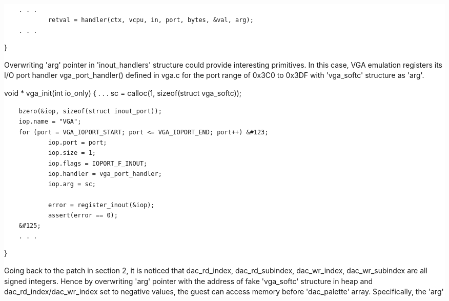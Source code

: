        . . .
                retval = handler(ctx, vcpu, in, port, bytes, &val, arg);
        . . .
&#125;

Overwriting 'arg' pointer in 'inout_handlers' structure could provide
interesting primitives. In this case, VGA emulation registers its I/O port
handler vga_port_handler() defined in vga.c for the port range of 0x3C0 to
0x3DF with 'vga_softc' structure as 'arg'.

void *
vga_init(int io_only)
&#123;
        . . .
        sc = calloc(1, sizeof(struct vga_softc));

        bzero(&iop, sizeof(struct inout_port));
        iop.name = "VGA";
        for (port = VGA_IOPORT_START; port <= VGA_IOPORT_END; port++) &#123;
                iop.port = port;
                iop.size = 1;
                iop.flags = IOPORT_F_INOUT;
                iop.handler = vga_port_handler;
                iop.arg = sc;

                error = register_inout(&iop);
                assert(error == 0);
        &#125;
        . . .
&#125;

Going back to the patch in section 2, it is noticed that dac_rd_index,
dac_rd_subindex, dac_wr_index, dac_wr_subindex are all signed integers.
Hence by overwriting 'arg' pointer with the address of fake 'vga_softc'
structure in heap and dac_rd_index/dac_wr_index set to negative values, the
guest can access memory before 'dac_palette' array. Specifically, the 'arg'
